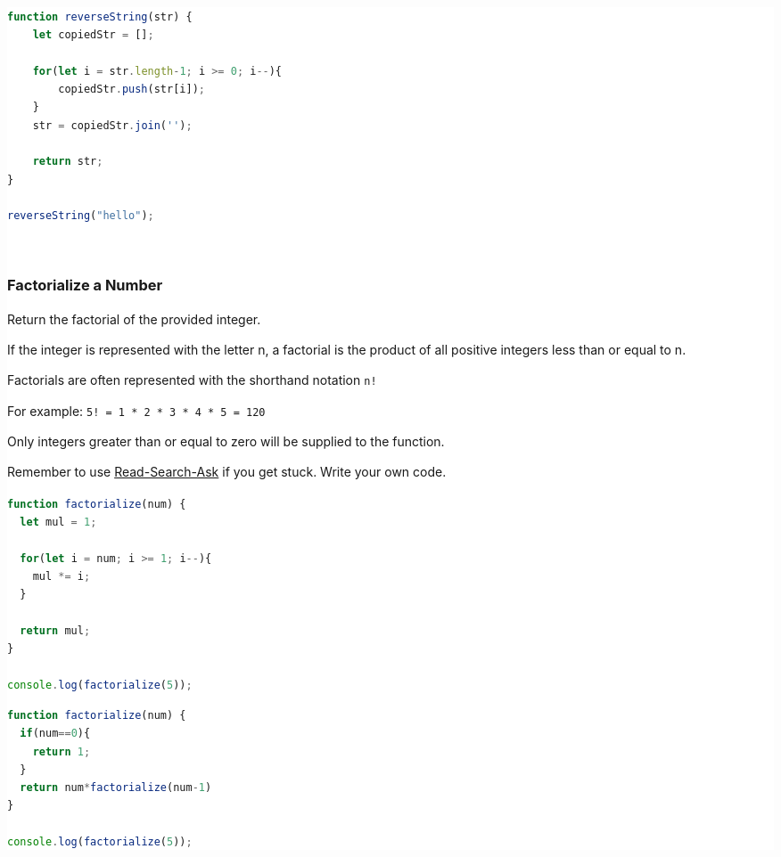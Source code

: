 ```javascript
function reverseString(str) {
    let copiedStr = [];

    for(let i = str.length-1; i >= 0; i--){
        copiedStr.push(str[i]);
    }
    str = copiedStr.join('');

    return str;
}

reverseString("hello");
```

<br>

### Factorialize a Number

Return the factorial of the provided integer.

If the integer is represented with the letter n, a factorial is the product of all positive integers less than or equal to n.

Factorials are often represented with the shorthand notation `n!`

For example: `5! = 1 * 2 * 3 * 4 * 5 = 120`

Only integers greater than or equal to zero will be supplied to the function.

Remember to use [Read-Search-Ask](http://forum.freecodecamp.org/t/how-to-get-help-when-you-are-stuck/19514) if you get stuck. Write your own code.

```javascript
function factorialize(num) {
  let mul = 1;
  
  for(let i = num; i >= 1; i--){
    mul *= i;
  }

  return mul;
}

console.log(factorialize(5));
```

```javascript
function factorialize(num) {
  if(num==0){
    return 1;
  }
  return num*factorialize(num-1)
}

console.log(factorialize(5));
```
